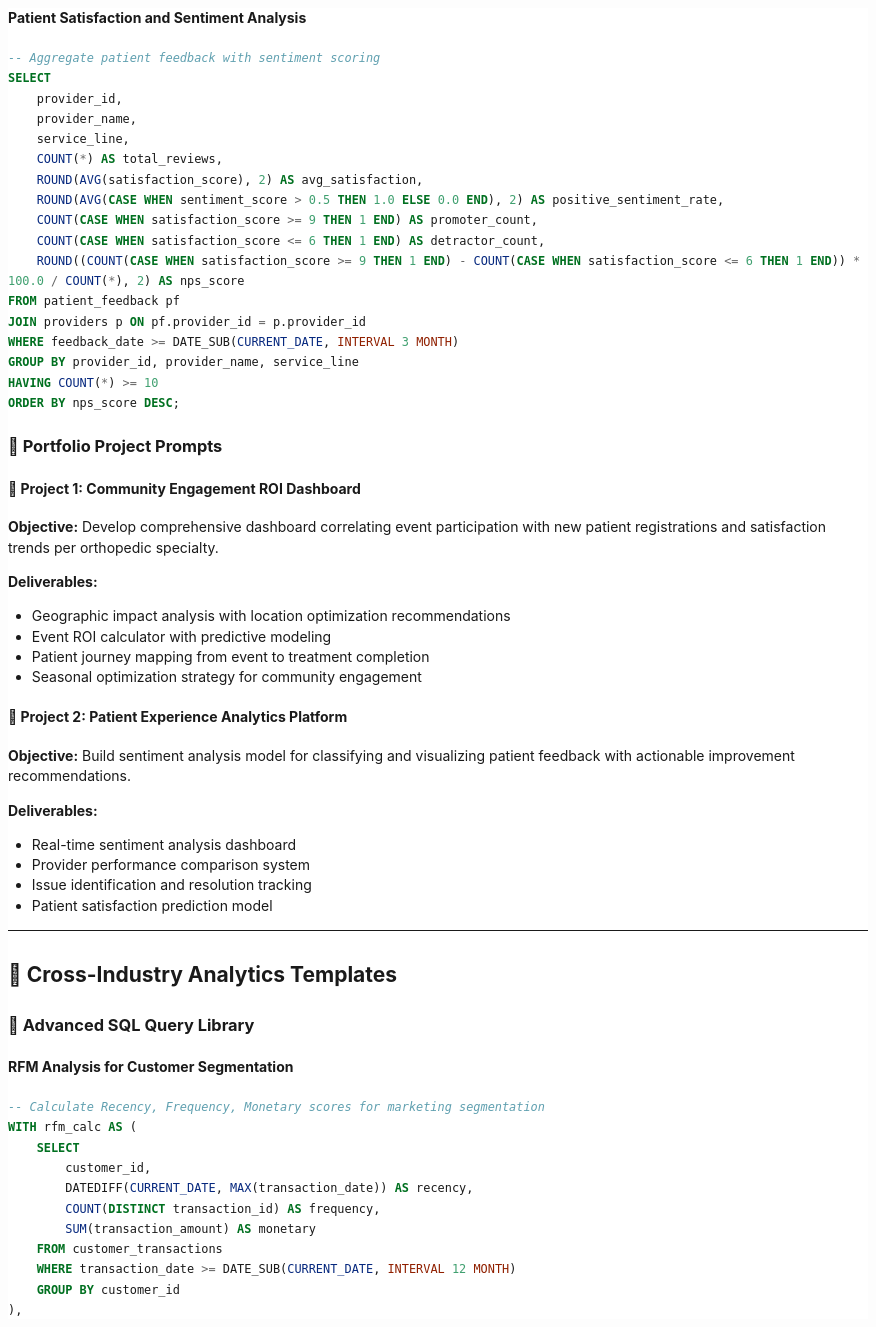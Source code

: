 #### **Patient Satisfaction and Sentiment Analysis**
```sql
-- Aggregate patient feedback with sentiment scoring
SELECT 
    provider_id,
    provider_name,
    service_line,
    COUNT(*) AS total_reviews,
    ROUND(AVG(satisfaction_score), 2) AS avg_satisfaction,
    ROUND(AVG(CASE WHEN sentiment_score > 0.5 THEN 1.0 ELSE 0.0 END), 2) AS positive_sentiment_rate,
    COUNT(CASE WHEN satisfaction_score >= 9 THEN 1 END) AS promoter_count,
    COUNT(CASE WHEN satisfaction_score <= 6 THEN 1 END) AS detractor_count,
    ROUND((COUNT(CASE WHEN satisfaction_score >= 9 THEN 1 END) - COUNT(CASE WHEN satisfaction_score <= 6 THEN 1 END)) * 100.0 / COUNT(*), 2) AS nps_score
FROM patient_feedback pf
JOIN providers p ON pf.provider_id = p.provider_id
WHERE feedback_date >= DATE_SUB(CURRENT_DATE, INTERVAL 3 MONTH)
GROUP BY provider_id, provider_name, service_line
HAVING COUNT(*) >= 10
ORDER BY nps_score DESC;
```

### 🎨 **Portfolio Project Prompts**

#### **🌟 Project 1: Community Engagement ROI Dashboard**
**Objective:** Develop comprehensive dashboard correlating event participation with new patient registrations and satisfaction trends per orthopedic specialty.

**Deliverables:**
- Geographic impact analysis with location optimization recommendations
- Event ROI calculator with predictive modeling
- Patient journey mapping from event to treatment completion
- Seasonal optimization strategy for community engagement

#### **🌟 Project 2: Patient Experience Analytics Platform**
**Objective:** Build sentiment analysis model for classifying and visualizing patient feedback with actionable improvement recommendations.

**Deliverables:**
- Real-time sentiment analysis dashboard
- Provider performance comparison system
- Issue identification and resolution tracking
- Patient satisfaction prediction model

---

## 🎯 Cross-Industry Analytics Templates

### 💾 **Advanced SQL Query Library**

#### **RFM Analysis for Customer Segmentation**
```sql
-- Calculate Recency, Frequency, Monetary scores for marketing segmentation
WITH rfm_calc AS (
    SELECT 
        customer_id,
        DATEDIFF(CURRENT_DATE, MAX(transaction_date)) AS recency,
        COUNT(DISTINCT transaction_id) AS frequency,
        SUM(transaction_amount) AS monetary
    FROM customer_transactions
    WHERE transaction_date >= DATE_SUB(CURRENT_DATE, INTERVAL 12 MONTH)
    GROUP BY customer_id
),
```